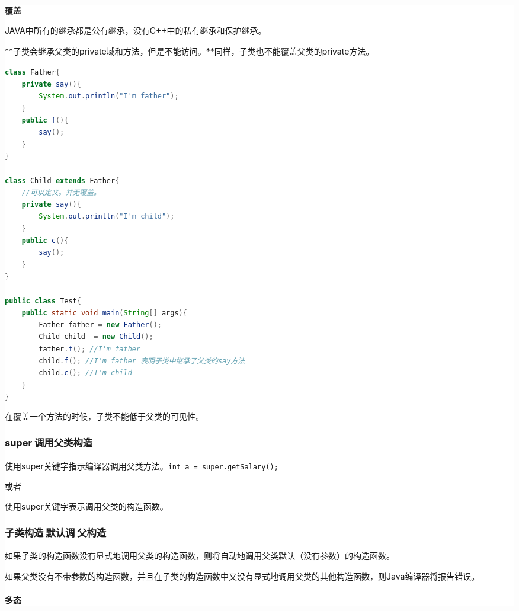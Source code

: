 **覆盖**

JAVA中所有的继承都是公有继承，没有C++中的私有继承和保护继承。

**子类会继承父类的private域和方法，但是不能访问。**同样，子类也不能覆盖父类的private方法。

```java
class Father{
    private say(){
        System.out.println("I'm father");
    }
    public f(){
        say();
    }
}

class Child extends Father{
    //可以定义。并无覆盖。
    private say(){
        System.out.println("I'm child"); 
    }
    public c(){
        say();
    }
}

public class Test{
    public static void main(String[] args){
        Father father = new Father();
        Child child  = new Child();
        father.f(); //I'm father
        child.f(); //I'm father 表明子类中继承了父类的say方法
        child.c(); //I'm child
    }
}
```

在覆盖一个方法的时候，子类不能低于父类的可见性。

### super 调用父类构造

使用super关键字指示编译器调用父类方法。`int a = super.getSalary();`

或者

使用super关键字表示调用父类的构造函数。

### 子类构造 默认调 父构造

如果子类的构造函数没有显式地调用父类的构造函数，则将自动地调用父类默认（没有参数）的构造函数。

如果父类没有不带参数的构造函数，并且在子类的构造函数中又没有显式地调用父类的其他构造函数，则Java编译器将报告错误。



#### 多态
